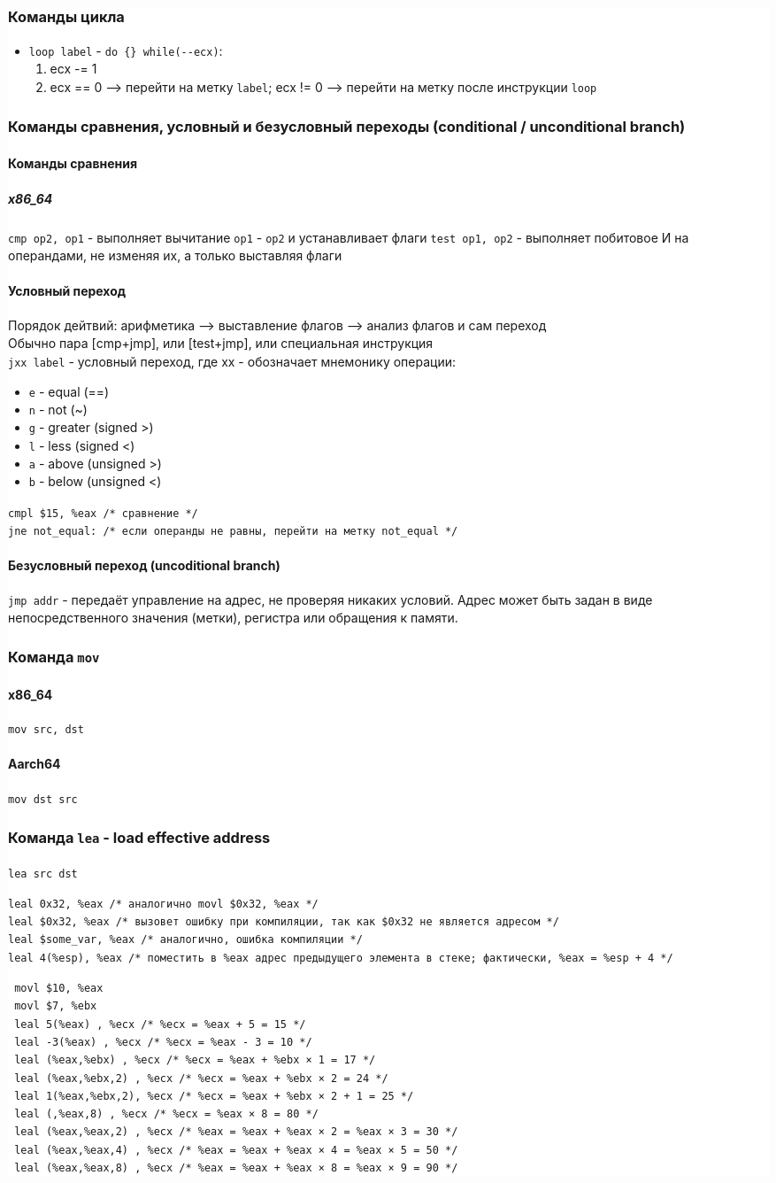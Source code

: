 ### Команды цикла
* `loop label` - `do {} while(--ecx)`: 
  1. ecx -= 1
  2. ecx == 0 --> перейти на метку `label`; ecx != 0 --> перейти на метку после инструкции `loop`

### Команды сравнения, условный и безусловный переходы (conditional / unconditional branch)
#### Команды сравнения
##### x86_64
`cmp op2, op1` - выполняет вычитание `op1` - `op2` и устанавливает флаги
`test op1, op2` - выполняет побитовое И на операндами, не изменяя их, а только выставляя флаги
#### Условный переход
Порядок дейтвий: арифметика --> выставление флагов --> анализ флагов и сам переход \
Обычно пара [cmp+jmp], или [test+jmp], или специальная инструкция \
`jxx label` - условный переход, где xx - обозначает мнемонику операции:
* `e` - equal (==)
* `n` - not (~)
* `g` - greater (signed >)
* `l` - less (signed <)
* `a` - above (unsigned >)
* `b` - below (unsigned <)
```
cmpl $15, %eax /* сравнение */
jne not_equal: /* если операнды не равны, перейти на метку not_equal */
```
#### Безусловный переход (uncoditional branch)
`jmp addr` - передаёт управление на адрес, не проверяя никаких условий. Адрес может быть задан в виде непосредственного значения (метки), регистра или обращения к памяти.

### Команда `mov`
#### x86_64
`mov src, dst`
#### Aarch64
`mov dst src`
### Команда `lea` - load effective address
`lea src dst`
```
leal 0x32, %eax /* аналогично movl $0x32, %eax */
leal $0x32, %eax /* вызовет ошибку при компиляции, так как $0x32 не является адресом */
leal $some_var, %eax /* аналогично, ошибка компиляции */
leal 4(%esp), %eax /* поместить в %eax адрес предыдущего элемента в стеке; фактически, %eax = %esp + 4 */
```
```
 movl $10, %eax
 movl $7, %ebx
 leal 5(%eax) , %ecx /* %ecx = %eax + 5 = 15 */
 leal -3(%eax) , %ecx /* %ecx = %eax - 3 = 10 */
 leal (%eax,%ebx) , %ecx /* %ecx = %eax + %ebx × 1 = 17 */
 leal (%eax,%ebx,2) , %ecx /* %ecx = %eax + %ebx × 2 = 24 */
 leal 1(%eax,%ebx,2), %ecx /* %ecx = %eax + %ebx × 2 + 1 = 25 */
 leal (,%eax,8) , %ecx /* %ecx = %eax × 8 = 80 */
 leal (%eax,%eax,2) , %ecx /* %eax = %eax + %eax × 2 = %eax × 3 = 30 */
 leal (%eax,%eax,4) , %ecx /* %eax = %eax + %eax × 4 = %eax × 5 = 50 */
 leal (%eax,%eax,8) , %ecx /* %eax = %eax + %eax × 8 = %eax × 9 = 90 */
```
